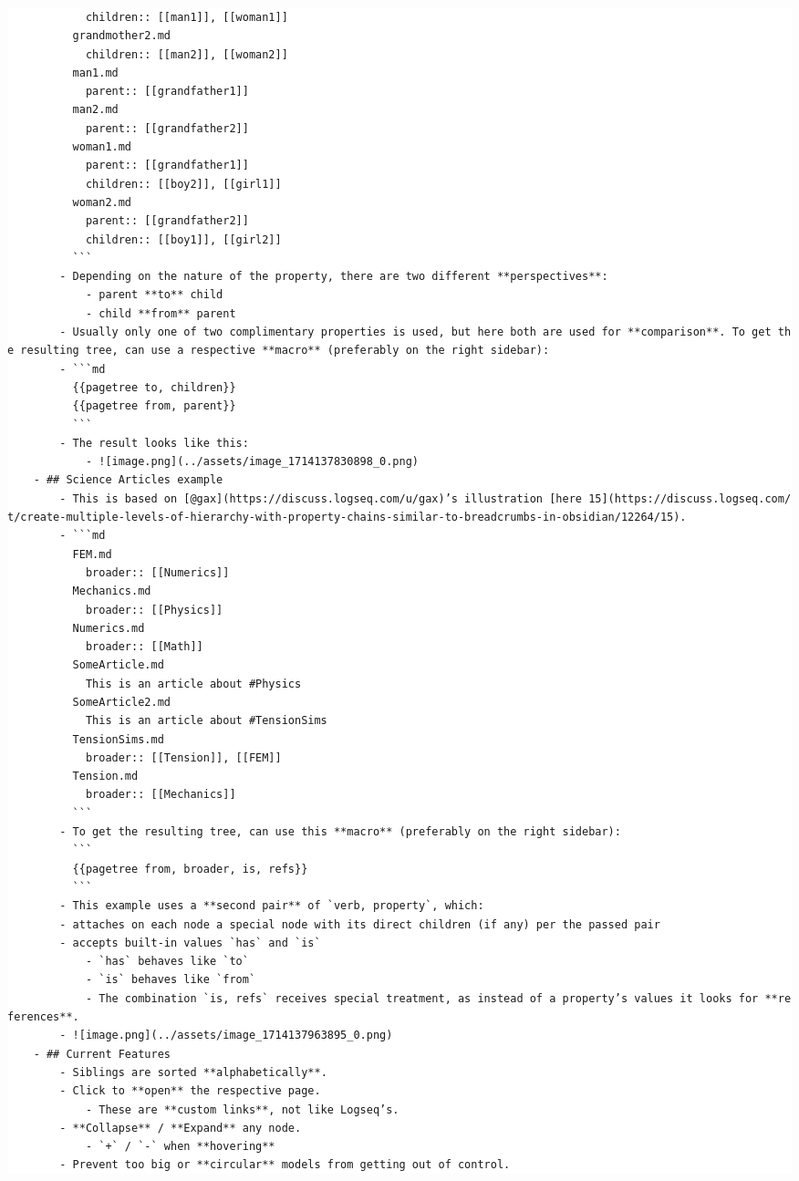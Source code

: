			    children:: [[man1]], [[woman1]]
			  grandmother2.md
			    children:: [[man2]], [[woman2]]
			  man1.md
			    parent:: [[grandfather1]]
			  man2.md
			    parent:: [[grandfather2]]
			  woman1.md
			    parent:: [[grandfather1]]
			    children:: [[boy2]], [[girl1]]
			  woman2.md
			    parent:: [[grandfather2]]
			    children:: [[boy1]], [[girl2]]
			  ```
			- Depending on the nature of the property, there are two different **perspectives**:
				- parent **to** child
				- child **from** parent
			- Usually only one of two complimentary properties is used, but here both are used for **comparison**. To get the resulting tree, can use a respective **macro** (preferably on the right sidebar):
			- ```md
			  {{pagetree to, children}}
			  {{pagetree from, parent}}
			  ```
			- The result looks like this:
				- ![image.png](../assets/image_1714137830898_0.png)
		- ## Science Articles example
			- This is based on [@gax](https://discuss.logseq.com/u/gax)’s illustration [here 15](https://discuss.logseq.com/t/create-multiple-levels-of-hierarchy-with-property-chains-similar-to-breadcrumbs-in-obsidian/12264/15).
			- ```md
			  FEM.md
			    broader:: [[Numerics]]
			  Mechanics.md
			    broader:: [[Physics]]
			  Numerics.md
			    broader:: [[Math]]
			  SomeArticle.md
			    This is an article about #Physics
			  SomeArticle2.md
			    This is an article about #TensionSims
			  TensionSims.md
			    broader:: [[Tension]], [[FEM]]
			  Tension.md
			    broader:: [[Mechanics]]
			  ```
			- To get the resulting tree, can use this **macro** (preferably on the right sidebar):
			  ```
			  {{pagetree from, broader, is, refs}}
			  ```
			- This example uses a **second pair** of `verb, property`, which:
			- attaches on each node a special node with its direct children (if any) per the passed pair
			- accepts built-in values `has` and `is`
				- `has` behaves like `to`
				- `is` behaves like `from`
				- The combination `is, refs` receives special treatment, as instead of a property’s values it looks for **references**.
			- ![image.png](../assets/image_1714137963895_0.png)
		- ## Current Features
			- Siblings are sorted **alphabetically**.
			- Click to **open** the respective page.
				- These are **custom links**, not like Logseq’s.
			- **Collapse** / **Expand** any node.
				- `+` / `-` when **hovering**
			- Prevent too big or **circular** models from getting out of control.